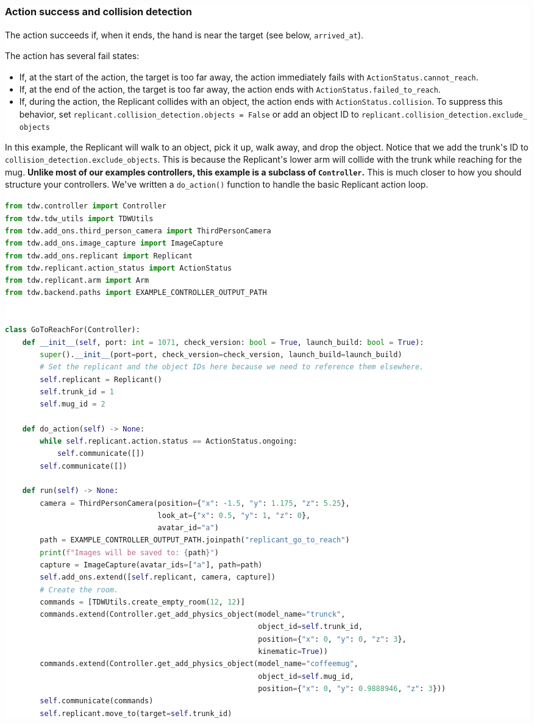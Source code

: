 ### Action success and collision detection

The action succeeds if, when it ends, the hand is near the target (see below, `arrived_at`).

The action has several fail states:

- If, at the start of the action, the target is too far away, the action immediately fails with `ActionStatus.cannot_reach`.
- If, at the end of the action, the target is too far away, the action ends with `ActionStatus.failed_to_reach`.
- If, during the action, the Replicant collides with an object, the action ends with `ActionStatus.collision`. To suppress this behavior, set `replicant.collision_detection.objects = False` or add an object ID to `replicant.collision_detection.exclude_objects`

In this example, the Replicant will walk to an object, pick it up, walk away, and drop the object. Notice that we add the trunk's ID to `collision_detection.exclude_objects`. This is because the Replicant's lower arm will collide with the trunk while reaching for the mug. **Unlike most of our examples controllers, this example is a subclass of `Controller`.** This is much closer to how you should structure your controllers. We've written a `do_action()` function to handle the basic Replicant action loop.

```python
from tdw.controller import Controller
from tdw.tdw_utils import TDWUtils
from tdw.add_ons.third_person_camera import ThirdPersonCamera
from tdw.add_ons.image_capture import ImageCapture
from tdw.add_ons.replicant import Replicant
from tdw.replicant.action_status import ActionStatus
from tdw.replicant.arm import Arm
from tdw.backend.paths import EXAMPLE_CONTROLLER_OUTPUT_PATH


class GoToReachFor(Controller):
    def __init__(self, port: int = 1071, check_version: bool = True, launch_build: bool = True):
        super().__init__(port=port, check_version=check_version, launch_build=launch_build)
        # Set the replicant and the object IDs here because we need to reference them elsewhere.
        self.replicant = Replicant()
        self.trunk_id = 1
        self.mug_id = 2

    def do_action(self) -> None:
        while self.replicant.action.status == ActionStatus.ongoing:
            self.communicate([])
        self.communicate([])

    def run(self) -> None:
        camera = ThirdPersonCamera(position={"x": -1.5, "y": 1.175, "z": 5.25},
                                   look_at={"x": 0.5, "y": 1, "z": 0},
                                   avatar_id="a")
        path = EXAMPLE_CONTROLLER_OUTPUT_PATH.joinpath("replicant_go_to_reach")
        print(f"Images will be saved to: {path}")
        capture = ImageCapture(avatar_ids=["a"], path=path)
        self.add_ons.extend([self.replicant, camera, capture])
        # Create the room.
        commands = [TDWUtils.create_empty_room(12, 12)]
        commands.extend(Controller.get_add_physics_object(model_name="trunck",
                                                          object_id=self.trunk_id,
                                                          position={"x": 0, "y": 0, "z": 3},
                                                          kinematic=True))
        commands.extend(Controller.get_add_physics_object(model_name="coffeemug",
                                                          object_id=self.mug_id,
                                                          position={"x": 0, "y": 0.9888946, "z": 3}))
        self.communicate(commands)
        self.replicant.move_to(target=self.trunk_id)
```